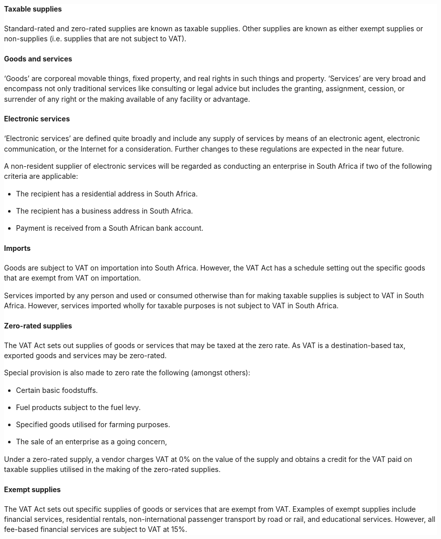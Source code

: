 #### Taxable supplies

Standard-rated and zero-rated supplies are known as taxable supplies. Other supplies are known as either exempt supplies or non-supplies (i.e. supplies that are not subject to VAT).

#### Goods and services

‘Goods’ are corporeal movable things, fixed property, and real rights in such things and property. ‘Services’ are very broad and encompass not only traditional services like consulting or legal advice but includes the granting, assignment, cession, or surrender of any right or the making available of any facility or advantage.

#### Electronic services

‘Electronic services’ are defined quite broadly and include any supply of services by means of an electronic agent, electronic communication, or the Internet for a consideration. Further changes to these regulations are expected in the near future.

A non-resident supplier of electronic services will be regarded as conducting an enterprise in South Africa if two of the following criteria are applicable:

* The recipient has a residential address in South Africa.

* The recipient has a business address in South Africa.

* Payment is received from a South African bank account.

#### Imports

Goods are subject to VAT on importation into South Africa. However, the VAT Act has a schedule setting out the specific goods that are exempt from VAT on importation.

Services imported by any person and used or consumed otherwise than for making taxable supplies is subject to VAT in South Africa. However, services imported wholly for taxable purposes is not subject to VAT in South Africa.

#### Zero-rated supplies

The VAT Act sets out supplies of goods or services that may be taxed at the zero rate. As VAT is a destination-based tax, exported goods and services may be zero-rated.

Special provision is also made to zero rate the following (amongst others):

* Certain basic foodstuffs.

* Fuel products subject to the fuel levy.

* Specified goods utilised for farming purposes.

* The sale of an enterprise as a going concern,

Under a zero-rated supply, a vendor charges VAT at 0% on the value of the supply and obtains a credit for the VAT paid on taxable supplies utilised in the making of the zero-rated supplies.

#### Exempt supplies

The VAT Act sets out specific supplies of goods or services that are exempt from VAT. Examples of exempt supplies include financial services, residential rentals, non-international passenger transport by road or rail, and educational services. However, all fee-based financial services are subject to VAT at 15%.
